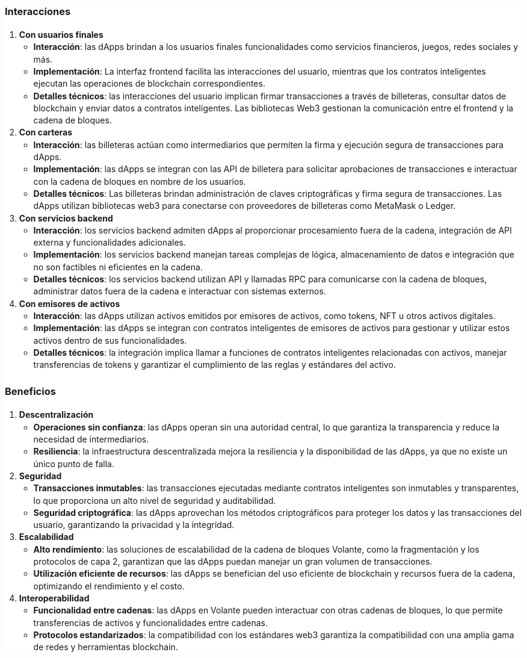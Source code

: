 ### **Interacciones**

1. **Con usuarios finales**
   * **Interacción**: las dApps brindan a los usuarios finales funcionalidades como servicios financieros, juegos, redes sociales y más.
   * **Implementación**: La interfaz frontend facilita las interacciones del usuario, mientras que los contratos inteligentes ejecutan las operaciones de blockchain correspondientes.
   * **Detalles técnicos**: las interacciones del usuario implican firmar transacciones a través de billeteras, consultar datos de blockchain y enviar datos a contratos inteligentes. Las bibliotecas Web3 gestionan la comunicación entre el frontend y la cadena de bloques.
2. **Con carteras**
   * **Interacción**: las billeteras actúan como intermediarios que permiten la firma y ejecución segura de transacciones para dApps.
   * **Implementación**: las dApps se integran con las API de billetera para solicitar aprobaciones de transacciones e interactuar con la cadena de bloques en nombre de los usuarios.
   * **Detalles técnicos**: Las billeteras brindan administración de claves criptográficas y firma segura de transacciones. Las dApps utilizan bibliotecas web3 para conectarse con proveedores de billeteras como MetaMask o Ledger.
3. **Con servicios backend**
   * **Interacción**: los servicios backend admiten dApps al proporcionar procesamiento fuera de la cadena, integración de API externa y funcionalidades adicionales.
   * **Implementación**: los servicios backend manejan tareas complejas de lógica, almacenamiento de datos e integración que no son factibles ni eficientes en la cadena.
   * **Detalles técnicos**: los servicios backend utilizan API y llamadas RPC para comunicarse con la cadena de bloques, administrar datos fuera de la cadena e interactuar con sistemas externos.
4. **Con emisores de activos**
   * **Interacción**: las dApps utilizan activos emitidos por emisores de activos, como tokens, NFT u otros activos digitales.
   * **Implementación**: las dApps se integran con contratos inteligentes de emisores de activos para gestionar y utilizar estos activos dentro de sus funcionalidades.
   * **Detalles técnicos**: la integración implica llamar a funciones de contratos inteligentes relacionadas con activos, manejar transferencias de tokens y garantizar el cumplimiento de las reglas y estándares del activo.

### **Beneficios**

1. **Descentralización**
   * **Operaciones sin confianza**: las dApps operan sin una autoridad central, lo que garantiza la transparencia y reduce la necesidad de intermediarios.
   * **Resiliencia**: la infraestructura descentralizada mejora la resiliencia y la disponibilidad de las dApps, ya que no existe un único punto de falla.
2. **Seguridad**
   * **Transacciones inmutables**: las transacciones ejecutadas mediante contratos inteligentes son inmutables y transparentes, lo que proporciona un alto nivel de seguridad y auditabilidad.
   * **Seguridad criptográfica**: las dApps aprovechan los métodos criptográficos para proteger los datos y las transacciones del usuario, garantizando la privacidad y la integridad.
3. **Escalabilidad**
   * **Alto rendimiento**: las soluciones de escalabilidad de la cadena de bloques Volante, como la fragmentación y los protocolos de capa 2, garantizan que las dApps puedan manejar un gran volumen de transacciones.
   * **Utilización eficiente de recursos**: las dApps se benefician del uso eficiente de blockchain y recursos fuera de la cadena, optimizando el rendimiento y el costo.
4. **Interoperabilidad**
   * **Funcionalidad entre cadenas**: las dApps en Volante pueden interactuar con otras cadenas de bloques, lo que permite transferencias de activos y funcionalidades entre cadenas.
   * **Protocolos estandarizados**: la compatibilidad con los estándares web3 garantiza la compatibilidad con una amplia gama de redes y herramientas blockchain.
